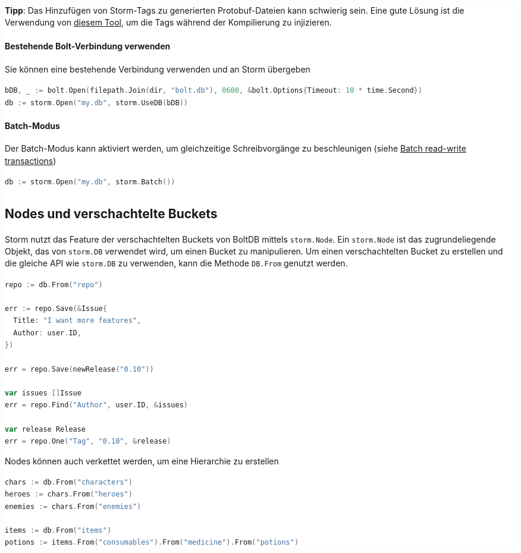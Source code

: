**Tipp**: Das Hinzufügen von Storm-Tags zu generierten Protobuf-Dateien kann schwierig sein. Eine gute Lösung ist die Verwendung von [diesem Tool](https://github.com/favadi/protoc-go-inject-tag), um die Tags während der Kompilierung zu injizieren.

#### Bestehende Bolt-Verbindung verwenden

Sie können eine bestehende Verbindung verwenden und an Storm übergeben

```go
bDB, _ := bolt.Open(filepath.Join(dir, "bolt.db"), 0600, &bolt.Options{Timeout: 10 * time.Second})
db := storm.Open("my.db", storm.UseDB(bDB))
```

#### Batch-Modus

Der Batch-Modus kann aktiviert werden, um gleichzeitige Schreibvorgänge zu beschleunigen (siehe [Batch read-write transactions](https://github.com/coreos/bbolt#batch-read-write-transactions))

```go
db := storm.Open("my.db", storm.Batch())
```

## Nodes und verschachtelte Buckets

Storm nutzt das Feature der verschachtelten Buckets von BoltDB mittels `storm.Node`.
Ein `storm.Node` ist das zugrundeliegende Objekt, das von `storm.DB` verwendet wird, um einen Bucket zu manipulieren.
Um einen verschachtelten Bucket zu erstellen und die gleiche API wie `storm.DB` zu verwenden, kann die Methode `DB.From` genutzt werden.

```go
repo := db.From("repo")

err := repo.Save(&Issue{
  Title: "I want more features",
  Author: user.ID,
})

err = repo.Save(newRelease("0.10"))

var issues []Issue
err = repo.Find("Author", user.ID, &issues)

var release Release
err = repo.One("Tag", "0.10", &release)
```

Nodes können auch verkettet werden, um eine Hierarchie zu erstellen

```go
chars := db.From("characters")
heroes := chars.From("heroes")
enemies := chars.From("enemies")

items := db.From("items")
potions := items.From("consumables").From("medicine").From("potions")
```
